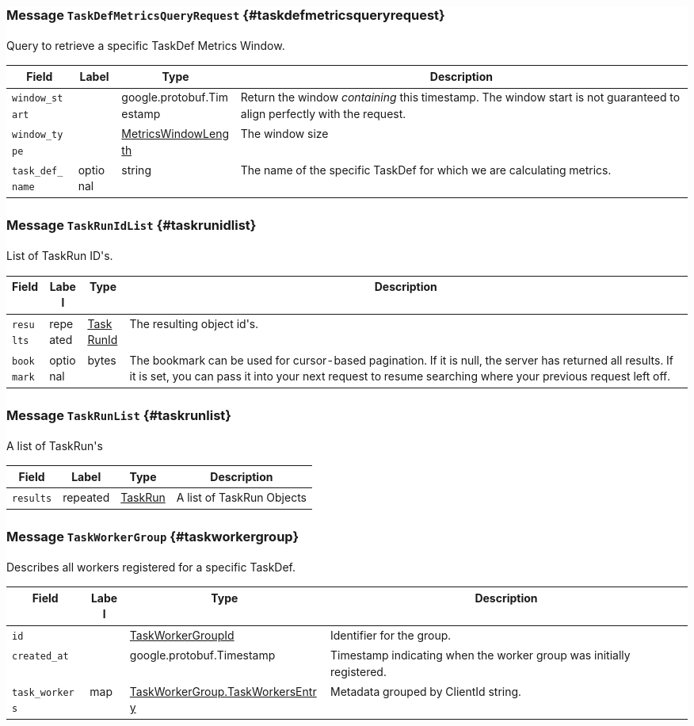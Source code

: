  



### Message `TaskDefMetricsQueryRequest` {#taskdefmetricsqueryrequest}

Query to retrieve a specific TaskDef Metrics Window.


| Field | Label | Type | Description |
| ----- | ----  | ---- | ----------- |
| `window_start` | | google.protobuf.Timestamp | Return the window *containing* this timestamp. The window start is not guaranteed to align perfectly with the request. |
| `window_type` | | [MetricsWindowLength](#metricswindowlength) | The window size |
| `task_def_name` | optional| string | The name of the specific TaskDef for which we are calculating metrics. |
 
 



### Message `TaskRunIdList` {#taskrunidlist}

List of TaskRun ID's.


| Field | Label | Type | Description |
| ----- | ----  | ---- | ----------- |
| `results` | repeated| [TaskRunId](#taskrunid) | The resulting object id's. |
| `bookmark` | optional| bytes | The bookmark can be used for cursor-based pagination. If it is null, the server has returned all results. If it is set, you can pass it into your next request to resume searching where your previous request left off. |
 
 



### Message `TaskRunList` {#taskrunlist}

A list of TaskRun's


| Field | Label | Type | Description |
| ----- | ----  | ---- | ----------- |
| `results` | repeated| [TaskRun](#taskrun) | A list of TaskRun Objects |
 
 



### Message `TaskWorkerGroup` {#taskworkergroup}

Describes all workers registered for a specific TaskDef.


| Field | Label | Type | Description |
| ----- | ----  | ---- | ----------- |
| `id` | | [TaskWorkerGroupId](#taskworkergroupid) | Identifier for the group. |
| `created_at` | | google.protobuf.Timestamp | Timestamp indicating when the worker group was initially registered. |
| `task_workers` | map| [TaskWorkerGroup.TaskWorkersEntry](#taskworkergrouptaskworkersentry) | Metadata grouped by ClientId string. |
 